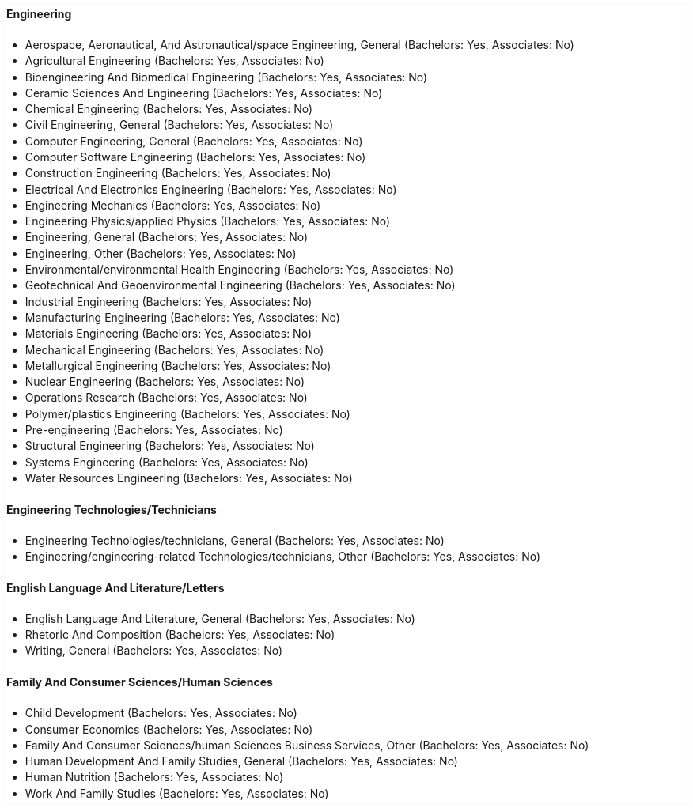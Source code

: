 #### Engineering

- Aerospace, Aeronautical, And Astronautical/space Engineering, General (Bachelors: Yes, Associates: No)
- Agricultural Engineering (Bachelors: Yes, Associates: No)
- Bioengineering And Biomedical Engineering (Bachelors: Yes, Associates: No)
- Ceramic Sciences And Engineering (Bachelors: Yes, Associates: No)
- Chemical Engineering (Bachelors: Yes, Associates: No)
- Civil Engineering, General (Bachelors: Yes, Associates: No)
- Computer Engineering, General (Bachelors: Yes, Associates: No)
- Computer Software Engineering (Bachelors: Yes, Associates: No)
- Construction Engineering (Bachelors: Yes, Associates: No)
- Electrical And Electronics Engineering (Bachelors: Yes, Associates: No)
- Engineering Mechanics (Bachelors: Yes, Associates: No)
- Engineering Physics/applied Physics (Bachelors: Yes, Associates: No)
- Engineering, General (Bachelors: Yes, Associates: No)
- Engineering, Other (Bachelors: Yes, Associates: No)
- Environmental/environmental Health Engineering (Bachelors: Yes, Associates: No)
- Geotechnical And Geoenvironmental Engineering (Bachelors: Yes, Associates: No)
- Industrial Engineering (Bachelors: Yes, Associates: No)
- Manufacturing Engineering (Bachelors: Yes, Associates: No)
- Materials Engineering (Bachelors: Yes, Associates: No)
- Mechanical Engineering (Bachelors: Yes, Associates: No)
- Metallurgical Engineering (Bachelors: Yes, Associates: No)
- Nuclear Engineering (Bachelors: Yes, Associates: No)
- Operations Research (Bachelors: Yes, Associates: No)
- Polymer/plastics Engineering (Bachelors: Yes, Associates: No)
- Pre-engineering (Bachelors: Yes, Associates: No)
- Structural Engineering (Bachelors: Yes, Associates: No)
- Systems Engineering (Bachelors: Yes, Associates: No)
- Water Resources Engineering (Bachelors: Yes, Associates: No)

#### Engineering Technologies/Technicians

- Engineering Technologies/technicians, General (Bachelors: Yes, Associates: No)
- Engineering/engineering-related Technologies/technicians, Other (Bachelors: Yes, Associates: No)

#### English Language And Literature/Letters

- English Language And Literature, General (Bachelors: Yes, Associates: No)
- Rhetoric And Composition (Bachelors: Yes, Associates: No)
- Writing, General (Bachelors: Yes, Associates: No)

#### Family And Consumer Sciences/Human Sciences

- Child Development (Bachelors: Yes, Associates: No)
- Consumer Economics (Bachelors: Yes, Associates: No)
- Family And Consumer Sciences/human Sciences Business Services, Other (Bachelors: Yes, Associates: No)
- Human Development And Family Studies, General (Bachelors: Yes, Associates: No)
- Human Nutrition (Bachelors: Yes, Associates: No)
- Work And Family Studies (Bachelors: Yes, Associates: No)
